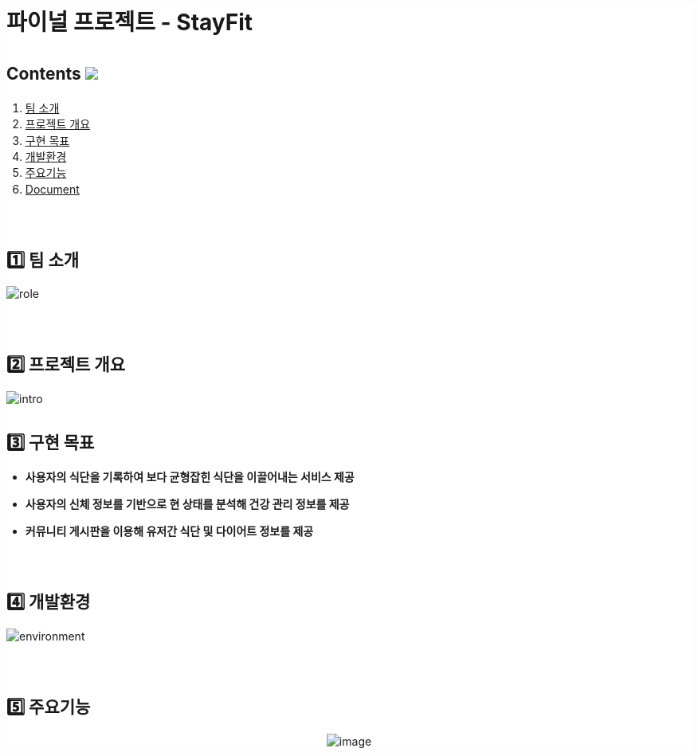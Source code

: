 



# 파이널 프로젝트 - StayFit

## Contents <img width="30" src="https://noticon-static.tammolo.com/dgggcrkxq/image/upload/v1567008133/noticon/mw0xnjgco64rfeviwqvy.png">

1. [팀 소개](#1️⃣-팀-소개)
2. [프로젝트 개요](#2️⃣-프로젝트-개요)
3. [구현 목표](#3️⃣-구현-목표)
4. [개발환경](#4️⃣-개발환경)
5. [주요기능](#5️⃣-주요기능)
6. [Document](#6️⃣-Document)

<br>

## 1️⃣ 팀 소개

![role](https://user-images.githubusercontent.com/107298972/227391626-2ca19fd4-6440-4b8c-a6c5-2737192e4050.PNG)

<br>

## 2️⃣ 프로젝트 개요

![intro](https://user-images.githubusercontent.com/107298972/227526411-05f66529-e392-4f10-9030-c15e7817ed3e.PNG)

## 3️⃣ 구현 목표

- **사용자의 식단을 기록하여 보다 균형잡힌 식단을 이끌어내는 서비스 제공**

- **사용자의 신체 정보를 기반으로 현 상태를 분석해 건강 관리 정보를 제공**

- **커뮤니티 게시판을 이용해 유저간 식단 및 다이어트 정보를 제공**

<br>

## 4️⃣ 개발환경

![environment](https://user-images.githubusercontent.com/107298972/227527011-874cb8c5-dfba-4529-afc9-8ee62a496053.PNG)

<br>

## 5️⃣ 주요기능

<div align="center">
<img width="200" alt="image" src="https://user-images.githubusercontent.com/107298972/227529734-535e500b-33e5-4080-bd43-bb8c5281510d.PNG">
</div>
